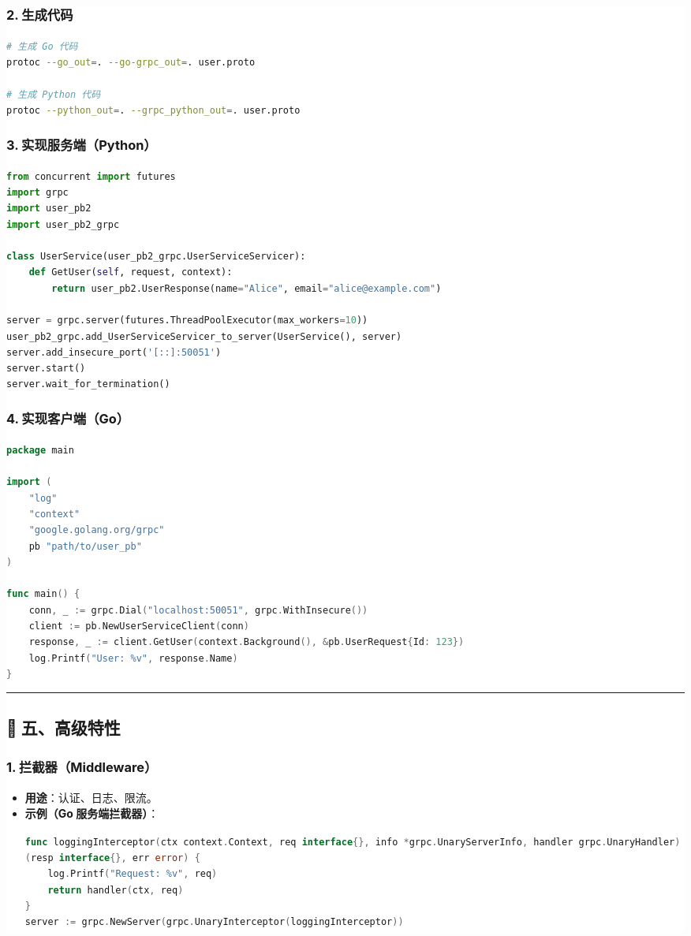 ### **2. 生成代码**
```bash
# 生成 Go 代码
protoc --go_out=. --go-grpc_out=. user.proto

# 生成 Python 代码
protoc --python_out=. --grpc_python_out=. user.proto
```

### **3. 实现服务端（Python）**
```python
from concurrent import futures
import grpc
import user_pb2
import user_pb2_grpc

class UserService(user_pb2_grpc.UserServiceServicer):
    def GetUser(self, request, context):
        return user_pb2.UserResponse(name="Alice", email="alice@example.com")

server = grpc.server(futures.ThreadPoolExecutor(max_workers=10))
user_pb2_grpc.add_UserServiceServicer_to_server(UserService(), server)
server.add_insecure_port('[::]:50051')
server.start()
server.wait_for_termination()
```

### **4. 实现客户端（Go）**
```go
package main

import (
	"log"
	"context"
	"google.golang.org/grpc"
	pb "path/to/user_pb"
)

func main() {
	conn, _ := grpc.Dial("localhost:50051", grpc.WithInsecure())
	client := pb.NewUserServiceClient(conn)
	response, _ := client.GetUser(context.Background(), &pb.UserRequest{Id: 123})
	log.Printf("User: %v", response.Name)
}
```

---

## **📌 五、高级特性**
### **1. 拦截器（Middleware）**
- **用途**：认证、日志、限流。
- **示例（Go 服务端拦截器）**：
  ```go
  func loggingInterceptor(ctx context.Context, req interface{}, info *grpc.UnaryServerInfo, handler grpc.UnaryHandler) (resp interface{}, err error) {
      log.Printf("Request: %v", req)
      return handler(ctx, req)
  }
  server := grpc.NewServer(grpc.UnaryInterceptor(loggingInterceptor))
  ```
